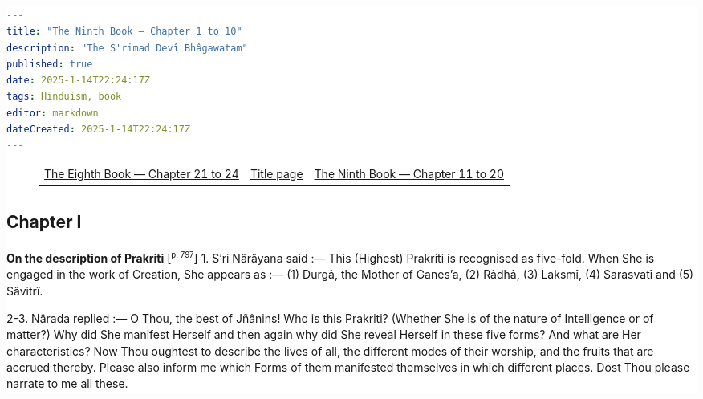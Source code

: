 ```yaml
---
title: "The Ninth Book — Chapter 1 to 10"
description: "The S'rimad Devî Bhâgawatam"
published: true
date: 2025-1-14T22:24:17Z
tags: Hinduism, book
editor: markdown
dateCreated: 2025-1-14T22:24:17Z
---
```


<figure class="table chapter-navigator">
  <table>
    <tbody>
      <tr>
        <td>
        <a href="/en/book/Hinduism/The_Srimad_Devi_Bhagawatam/Book_8_24">
          <span class="mdi mdi-arrow-left-drop-circle"></span><span class="pl-2">The Eighth Book — Chapter 21 to 24</span>
        </a>
        </td>
        <td>
        <a href="/en/book/Hinduism/The_Srimad_Devi_Bhagawatam">
          <span class="mdi mdi-book-open-variant"></span><span class="pl-2">Title page</span>
        </a>
        </td>
        <td>
        <a href="/en/book/Hinduism/The_Srimad_Devi_Bhagawatam/Book_9_20">
          <span class="pr-2">The Ninth Book — Chapter 11 to 20</span><span class="mdi mdi-arrow-right-drop-circle"></span>
        </a>
        </td>
      </tr>
    </tbody>
  </table>
</figure>

<span id="c1"></span>

## Chapter I

**On the description of Prakriti** <span id="p797">[<sup><small>p. 797</small></sup>]</span> 1\. S’ri Nârâyana said :— This (Highest) Prakriti is recognised as five-fold. When She is engaged in the work of Creation, She appears as :— (1) Durgâ, the Mother of Ganes’a,  (2) Râdhâ, (3) Laksmî, (4) Sarasvatî and (5) Sâvitrî.

2-3. Nârada replied :— O Thou, the best of Jñânins! Who is this Prakriti? (Whether She is of the nature of Intelligence or of matter?) Why did She manifest Herself and then again why did She reveal Herself in these five forms? And what are Her characteristics? Now Thou oughtest to describe the lives of all, the different modes of their worship, and the fruits that are accrued thereby. Please also inform me which Forms of them manifested themselves in which different places. Dost Thou please narrate to me all these.
